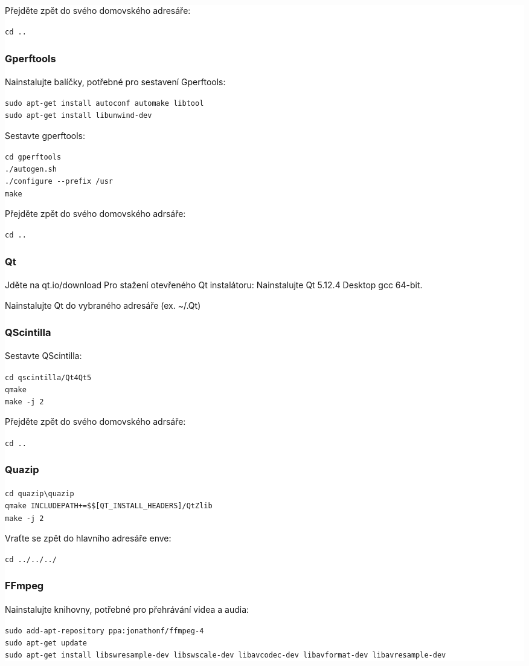 Přejděte zpět do svého domovského adresáře:
```
cd ..
```

### Gperftools
Nainstalujte balíčky, potřebné pro sestavení Gperftools:
```
sudo apt-get install autoconf automake libtool
sudo apt-get install libunwind-dev
```

Sestavte gperftools:
```
cd gperftools
./autogen.sh
./configure --prefix /usr
make
```
Přejděte zpět do svého domovského adrsáře:
```
cd ..
```
### Qt

Jděte na qt.io/download Pro stažení otevřeného Qt instalátoru:
Nainstalujte Qt 5.12.4 Desktop gcc 64-bit.

Nainstalujte Qt do vybraného adresáře (ex. ~/.Qt)

### QScintilla
Sestavte QScintilla:
```
cd qscintilla/Qt4Qt5
qmake
make -j 2
```
Přejděte zpět do svého domovského adrsáře:
```
cd ..
```
### Quazip

```
cd quazip\quazip
qmake INCLUDEPATH+=$$[QT_INSTALL_HEADERS]/QtZlib
make -j 2
```

Vraťte se zpět do hlavního adresáře enve:
```
cd ../../../
```

### FFmpeg
Nainstalujte knihovny, potřebné pro přehrávání videa a audia:
```
sudo add-apt-repository ppa:jonathonf/ffmpeg-4
sudo apt-get update
sudo apt-get install libswresample-dev libswscale-dev libavcodec-dev libavformat-dev libavresample-dev
```


[A0]: #building-for-linux
[A1]: #skia
[A2]: #libmypaint
[A3]: #gperftools
[A4]: #qt
[A5]: #qscintilla
[A6]: quazip
[A7]: #ffmpeg
[A8]: #other
[A9]: #enve
[A10]: #deploying-for-linux
[B0]: #building-for-windows
[B1]: #visual-studio-community-2017
[B2]: #qt-1
[B3]: #llvm
[B4]: #environment
[B5]: #ffmpeg-and-libmypaint
[B6]: #qscintilla-1
[B7]: #quazip-1
[B8]: #skia-1
[B9]: #enve-1
[C0]: #building-for-macos
[C1]: #skia-2
[C2]: #libmypaint-1
[C3]: #quazip-2
[C4]: #gperftools-1
[C5]: #qscintilla-2
[C6]: #enve-2
